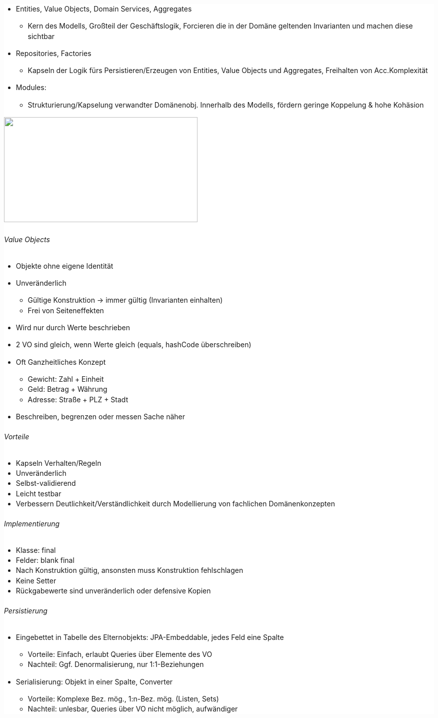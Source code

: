 - Entities, Value Objects, Domain Services, Aggregates

  - Kern des Modells, Großteil der Geschäftslogik, Forcieren die in
    der Domäne geltenden Invarianten und machen diese sichtbar
- Repositories, Factories

  - Kapseln der Logik fürs Persistieren/Erzeugen von Entities, Value
  Objects und Aggregates, Freihalten von Acc.Komplexität

- Modules:

  - Strukturierung/Kapselung verwandter Domänenobj. Innerhalb des
  Modells, fördern geringe Koppelung & hohe Kohäsion

<img src="./media/image14.jpeg" width="387" height="210" />

###### Value Objects

- Objekte ohne eigene Identität
- Unveränderlich

  - Gültige Konstruktion -&gt; immer gültig (Invarianten einhalten)
  - Frei von Seiteneffekten

- Wird nur durch Werte beschrieben
- 2 VO sind gleich, wenn Werte gleich (equals, hashCode überschreiben)
- Oft Ganzheitliches Konzept

  - Gewicht: Zahl + Einheit
  - Geld: Betrag + Währung
  - Adresse: Straße + PLZ + Stadt
- Beschreiben, begrenzen oder messen Sache näher

###### Vorteile

- Kapseln Verhalten/Regeln
- Unveränderlich
- Selbst-validierend
- Leicht testbar
- Verbessern Deutlichkeit/Verständlichkeit durch Modellierung von
  fachlichen Domänenkonzepten

###### Implementierung
- Klasse: final
- Felder: blank final
- Nach Konstruktion gültig, ansonsten muss Konstruktion fehlschlagen
- Keine Setter
- Rückgabewerte sind unveränderlich oder defensive Kopien

###### Persistierung

- Eingebettet in Tabelle des Elternobjekts: JPA-Embeddable, jedes Feld
  eine Spalte
    - Vorteile: Einfach, erlaubt Queries über Elemente des VO
    - Nachteil: Ggf. Denormalisierung, nur 1:1-Beziehungen

- Serialisierung: Objekt in einer Spalte, Converter
  - Vorteile: Komplexe Bez. mög., 1:n-Bez. mög. (Listen, Sets)
  - Nachteil: unlesbar, Queries über VO nicht möglich, aufwändiger
